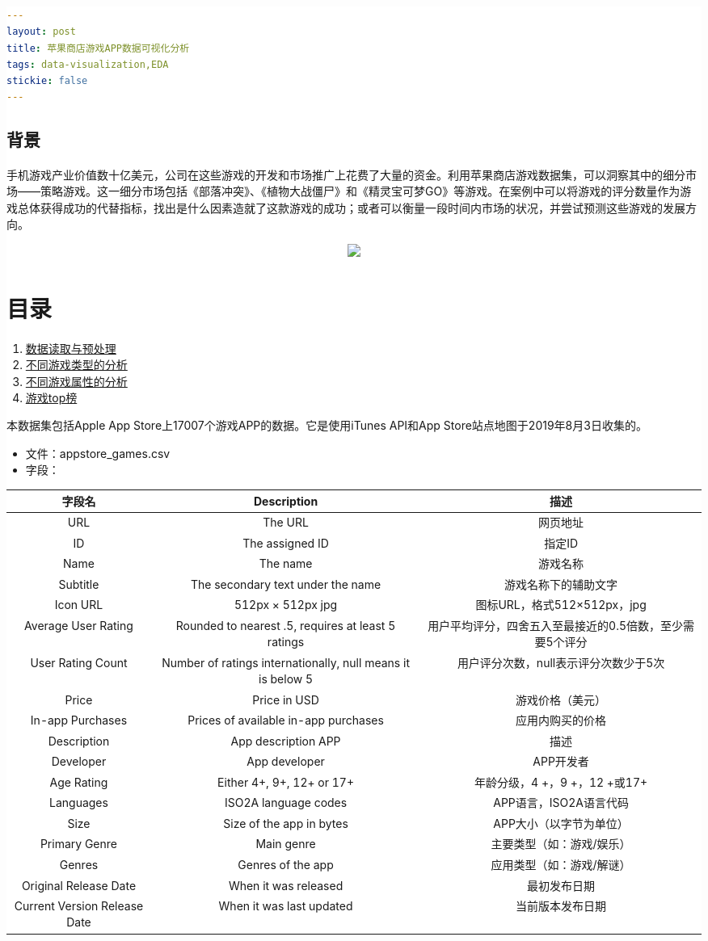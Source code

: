 ```yaml
---
layout: post
title: 苹果商店游戏APP数据可视化分析
tags: data-visualization,EDA
stickie: false
---
```


## 背景
手机游戏产业价值数十亿美元，公司在这些游戏的开发和市场推广上花费了大量的资金。利用苹果商店游戏数据集，可以洞察其中的细分市场——策略游戏。这一细分市场包括《部落冲突》、《植物大战僵尸》和《精灵宝可梦GO》等游戏。在案例中可以将游戏的评分数量作为游戏总体获得成功的代替指标，找出是什么因素造就了这款游戏的成功；或者可以衡量一段时间内市场的状况，并尝试预测这些游戏的发展方向。

<center><img src='https://developer.apple.com/news/images/og/app-store-og.png' width=650></center>

# 目录
1. [数据读取与预处理](#1.数据读取与预处理) 
2. [不同游戏类型的分析](#2.不同游戏类型的分析)  
3. [不同游戏属性的分析](#3.不同游戏属性的分析)
4. [游戏top榜](#4.游戏top榜)

本数据集包括Apple App Store上17007个游戏APP的数据。它是使用iTunes API和App Store站点地图于2019年8月3日收集的。
+ 文件：appstore_games.csv
+ 字段：

|字段名 |Description |描述 
|:-:|:-:|:-:
|URL| The URL |网页地址
|ID |The assigned ID |指定ID
|Name |The name |游戏名称
|Subtitle |The secondary text under the name |游戏名称下的辅助文字
|Icon URL |512px × 512px jpg |图标URL，格式512×512px，jpg
|Average User Rating| Rounded to nearest .5, requires at least 5 ratings |用户平均评分，四舍五入至最接近的0.5倍数，至少需要5个评分
|User Rating Count| Number of ratings internationally, null means it is below 5 |用户评分次数，null表示评分次数少于5次
|Price |Price in USD |游戏价格（美元）
|In-app Purchases| Prices of available in-app purchases| 应用内购买的价格
|Description |App description APP|描述
|Developer |App developer |APP开发者
|Age Rating |Either 4+, 9+, 12+ or 17+ |年龄分级，4 +，9 +，12 +或17+
|Languages| ISO2A language codes| APP语言，ISO2A语言代码
|Size |Size of the app in bytes |APP大小（以字节为单位）
|Primary Genre |Main genre |主要类型（如：游戏/娱乐）
|Genres| Genres of the app| 应用类型（如：游戏/解谜）
|Original Release Date |When it was released |最初发布日期
|Current Version Release Date |When it was last updated |当前版本发布日期
